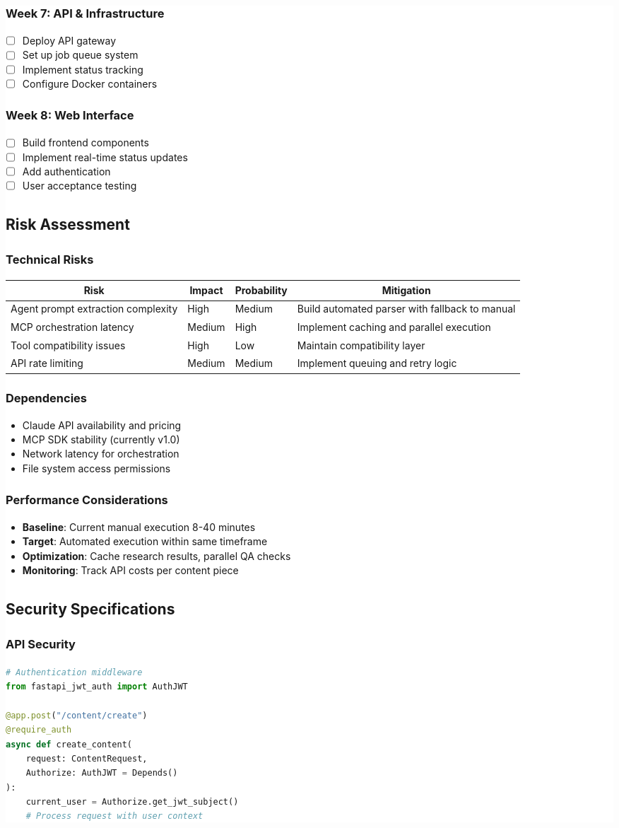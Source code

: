 ### Week 7: API & Infrastructure
- [ ] Deploy API gateway
- [ ] Set up job queue system
- [ ] Implement status tracking
- [ ] Configure Docker containers

### Week 8: Web Interface
- [ ] Build frontend components
- [ ] Implement real-time status updates
- [ ] Add authentication
- [ ] User acceptance testing

## Risk Assessment

### Technical Risks

| Risk | Impact | Probability | Mitigation |
|------|--------|-------------|------------|
| Agent prompt extraction complexity | High | Medium | Build automated parser with fallback to manual |
| MCP orchestration latency | Medium | High | Implement caching and parallel execution |
| Tool compatibility issues | High | Low | Maintain compatibility layer |
| API rate limiting | Medium | Medium | Implement queuing and retry logic |

### Dependencies
- Claude API availability and pricing
- MCP SDK stability (currently v1.0)
- Network latency for orchestration
- File system access permissions

### Performance Considerations
- **Baseline**: Current manual execution 8-40 minutes
- **Target**: Automated execution within same timeframe
- **Optimization**: Cache research results, parallel QA checks
- **Monitoring**: Track API costs per content piece

## Security Specifications

### API Security
```python
# Authentication middleware
from fastapi_jwt_auth import AuthJWT

@app.post("/content/create")
@require_auth
async def create_content(
    request: ContentRequest,
    Authorize: AuthJWT = Depends()
):
    current_user = Authorize.get_jwt_subject()
    # Process request with user context
```
